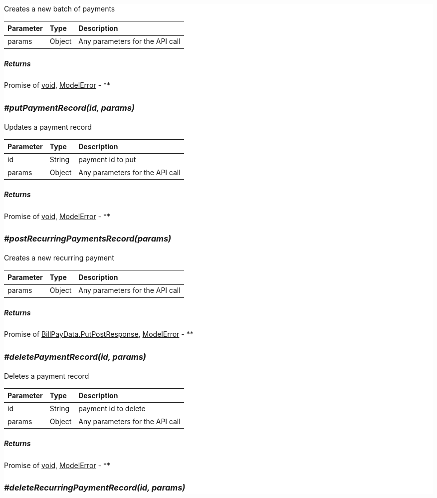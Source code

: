 Creates a new batch of payments

| Parameter | Type | Description |
| :-- | :-- | :-- |
| params | Object | Any parameters for the API call |

##### Returns

Promise of [void](#void), [ModelError](lib-bb-model-errors.html#ModelError) - **

### <a name="BillpayModel_putPaymentRecord"></a>*#putPaymentRecord(id, params)*

Updates a payment record

| Parameter | Type | Description |
| :-- | :-- | :-- |
| id | String | payment id to put |
| params | Object | Any parameters for the API call |

##### Returns

Promise of [void](#void), [ModelError](lib-bb-model-errors.html#ModelError) - **

### <a name="BillpayModel_postRecurringPaymentsRecord"></a>*#postRecurringPaymentsRecord(params)*

Creates a new recurring payment

| Parameter | Type | Description |
| :-- | :-- | :-- |
| params | Object | Any parameters for the API call |

##### Returns

Promise of [BillPayData.PutPostResponse](data-bb-bill-pay-http-ng.html#BillPayData.PutPostResponse), [ModelError](lib-bb-model-errors.html#ModelError) - **

### <a name="BillpayModel_deletePaymentRecord"></a>*#deletePaymentRecord(id, params)*

Deletes a payment record

| Parameter | Type | Description |
| :-- | :-- | :-- |
| id | String | payment id to delete |
| params | Object | Any parameters for the API call |

##### Returns

Promise of [void](#void), [ModelError](lib-bb-model-errors.html#ModelError) - **

### <a name="BillpayModel_deleteRecurringPaymentRecord"></a>*#deleteRecurringPaymentRecord(id, params)*
